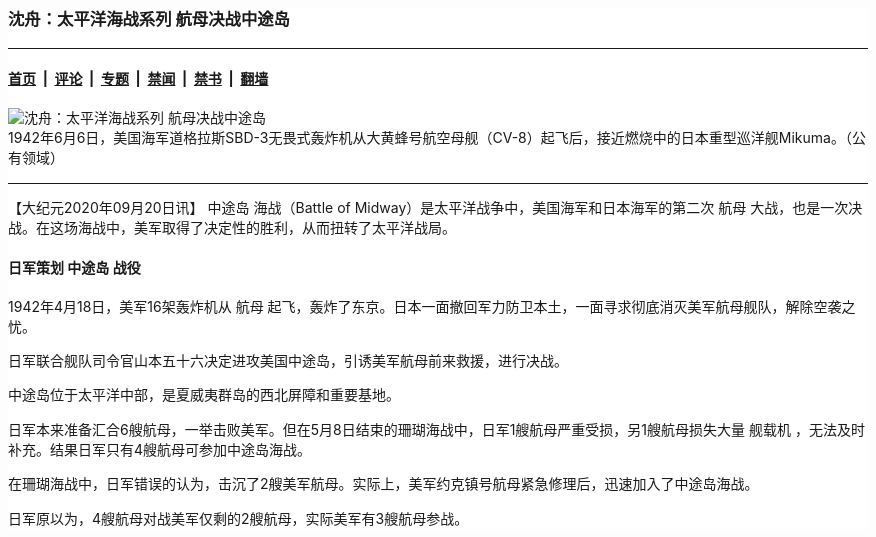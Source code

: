 ### 沈舟：太平洋海战系列 航母决战中途岛

---

#### [首页](../../../..?n12416495) &nbsp;|&nbsp; [评论](../../../../../epoch-comment?n12416495) &nbsp;|&nbsp; [专题](../../../../../epoch-special?n12416495) &nbsp;|&nbsp; [禁闻](../../../../../epoch-news?n12416495) &nbsp;|&nbsp; [禁书](../../../../../books?n12416495) &nbsp;|&nbsp; [翻墙](https://github.com/gfw-breaker/nogfw/blob/master/README.md?n12416495)


<div><img alt="沈舟：太平洋海战系列 航母决战中途岛" class="attachment-djy_600_400 size-djy_600_400 wp-post-image" src="https://i.epochtimes.com/assets/uploads/2020/09/1024px-SBD-3_Dauntless_bombers_of_VS-8_over_the_burning_Japanese_cruiser_Mikuma_on_6_June_1942-600x400.jpg"/>
<div class="caption">
 1942年6月6日，美国海军道格拉斯SBD-3无畏式轰炸机从大黄蜂号航空母舰（CV-8）起飞后，接近燃烧中的日本重型巡洋舰Mikuma。（公有领域）
</div></div><hr/><div class="post_content" id="artbody" itemprop="articleBody">
 
 <p>
  【大纪元2020年09月20日讯】
  <ok href="https://www.epochtimes.com/gb/tag/%E4%B8%AD%E9%80%94%E5%B2%9B.html">
   中途岛
  </ok>
  海战（Battle of Midway）是太平洋战争中，美国海军和日本海军的第二次
  <ok href="https://www.epochtimes.com/gb/tag/%E8%88%AA%E6%AF%8D.html">
   航母
  </ok>
  大战，也是一次决战。在这场海战中，美军取得了决定性的胜利，从而扭转了太平洋战局。
 </p>
 <h4>
  <strong>
   日军策划
   <ok href="https://www.epochtimes.com/gb/tag/%E4%B8%AD%E9%80%94%E5%B2%9B.html">
    中途岛
   </ok>
   战役
  </strong>
 </h4>
 <p>
  1942年4月18日，美军16架轰炸机从
  <ok href="https://www.epochtimes.com/gb/tag/%E8%88%AA%E6%AF%8D.html">
   航母
  </ok>
  起飞，轰炸了东京。日本一面撤回军力防卫本土，一面寻求彻底消灭美军航母舰队，解除空袭之忧。
 </p>
 <p>
  日军联合舰队司令官山本五十六决定进攻美国中途岛，引诱美军航母前来救援，进行决战。
 </p>
 <p>
  中途岛位于太平洋中部，是夏威夷群岛的西北屏障和重要基地。
 </p>
 <p>
  日军本来准备汇合6艘航母，一举击败美军。但在5月8日结束的珊瑚海战中，日军1艘航母严重受损，另1艘航母损失大量
  <ok href="https://www.epochtimes.com/gb/tag/%E8%88%B0%E8%BD%BD%E6%9C%BA.html">
   舰载机
  </ok>
  ，无法及时补充。结果日军只有4艘航母可参加中途岛海战。
 </p>
 <p>
  在珊瑚海战中，日军错误的认为，击沉了2艘美军航母。实际上，美军约克镇号航母紧急修理后，迅速加入了中途岛海战。
 </p>
 <p>
  日军原以为，4艘航母对战美军仅剩的2艘航母，实际美军有3艘航母参战。
 </p>